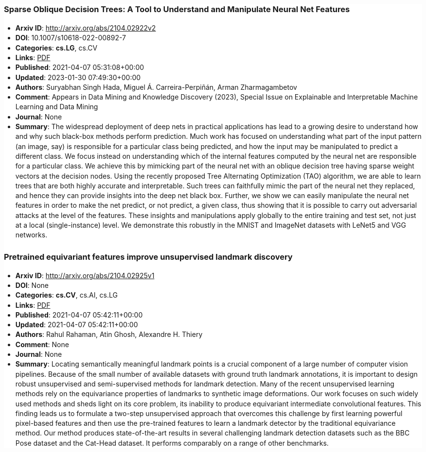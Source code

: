 

### Sparse Oblique Decision Trees: A Tool to Understand and Manipulate Neural Net Features
- **Arxiv ID**: http://arxiv.org/abs/2104.02922v2
- **DOI**: 10.1007/s10618-022-00892-7
- **Categories**: **cs.LG**, cs.CV
- **Links**: [PDF](http://arxiv.org/pdf/2104.02922v2)
- **Published**: 2021-04-07 05:31:08+00:00
- **Updated**: 2023-01-30 07:49:30+00:00
- **Authors**: Suryabhan Singh Hada, Miguel Á. Carreira-Perpiñán, Arman Zharmagambetov
- **Comment**: Appears in Data Mining and Knowledge Discovery (2023), Special Issue
  on Explainable and Interpretable Machine Learning and Data Mining
- **Journal**: None
- **Summary**: The widespread deployment of deep nets in practical applications has lead to a growing desire to understand how and why such black-box methods perform prediction. Much work has focused on understanding what part of the input pattern (an image, say) is responsible for a particular class being predicted, and how the input may be manipulated to predict a different class. We focus instead on understanding which of the internal features computed by the neural net are responsible for a particular class. We achieve this by mimicking part of the neural net with an oblique decision tree having sparse weight vectors at the decision nodes. Using the recently proposed Tree Alternating Optimization (TAO) algorithm, we are able to learn trees that are both highly accurate and interpretable. Such trees can faithfully mimic the part of the neural net they replaced, and hence they can provide insights into the deep net black box. Further, we show we can easily manipulate the neural net features in order to make the net predict, or not predict, a given class, thus showing that it is possible to carry out adversarial attacks at the level of the features. These insights and manipulations apply globally to the entire training and test set, not just at a local (single-instance) level. We demonstrate this robustly in the MNIST and ImageNet datasets with LeNet5 and VGG networks.



### Pretrained equivariant features improve unsupervised landmark discovery
- **Arxiv ID**: http://arxiv.org/abs/2104.02925v1
- **DOI**: None
- **Categories**: **cs.CV**, cs.AI, cs.LG
- **Links**: [PDF](http://arxiv.org/pdf/2104.02925v1)
- **Published**: 2021-04-07 05:42:11+00:00
- **Updated**: 2021-04-07 05:42:11+00:00
- **Authors**: Rahul Rahaman, Atin Ghosh, Alexandre H. Thiery
- **Comment**: None
- **Journal**: None
- **Summary**: Locating semantically meaningful landmark points is a crucial component of a large number of computer vision pipelines. Because of the small number of available datasets with ground truth landmark annotations, it is important to design robust unsupervised and semi-supervised methods for landmark detection.   Many of the recent unsupervised learning methods rely on the equivariance properties of landmarks to synthetic image deformations. Our work focuses on such widely used methods and sheds light on its core problem, its inability to produce equivariant intermediate convolutional features. This finding leads us to formulate a two-step unsupervised approach that overcomes this challenge by first learning powerful pixel-based features and then use the pre-trained features to learn a landmark detector by the traditional equivariance method. Our method produces state-of-the-art results in several challenging landmark detection datasets such as the BBC Pose dataset and the Cat-Head dataset. It performs comparably on a range of other benchmarks.
